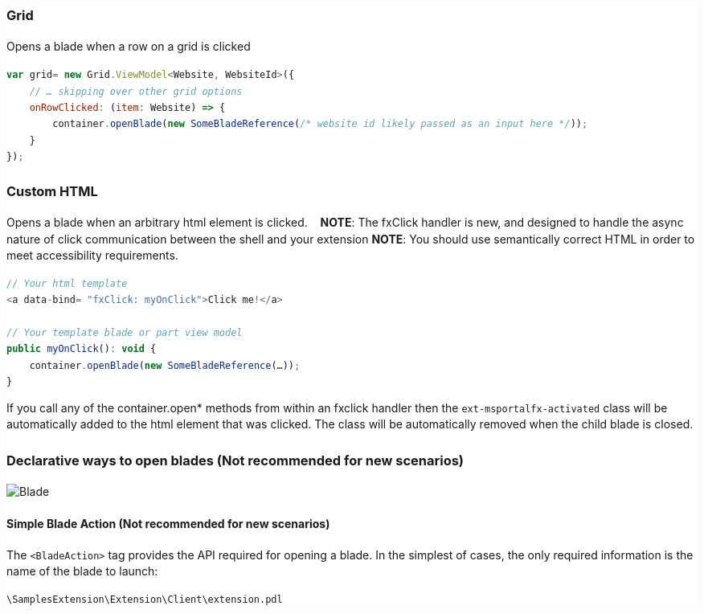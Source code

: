 <a name="blade-opening-and-closing-click-callbacks-grid"></a>
### Grid

Opens a blade when a row on a grid is clicked
``` javascript 
var grid= new Grid.ViewModel<Website, WebsiteId>({
    // … skipping over other grid options
    onRowClicked: (item: Website) => {
        container.openBlade(new SomeBladeReference(/* website id likely passed as an input here */));
    }
});
```

<a name="blade-opening-and-closing-click-callbacks-custom-html"></a>
### Custom HTML

Opens a blade when an arbitrary html element is clicked.  
 
__NOTE__: The fxClick handler is new, and designed to handle the async nature of click communication between the shell and your extension
__NOTE__: You should use semantically correct HTML in order to meet accessibility requirements.

```javascript
// Your html template
<a data-bind= "fxClick: myOnClick">Click me!</a>
 
// Your template blade or part view model
public myOnClick(): void {
    container.openBlade(new SomeBladeReference(…));
}
```

If you call any of the container.open* methods from within an fxclick handler then the `ext-msportalfx-activated` class will be automatically added to the html element that was clicked.
The class will be automatically removed when the child blade is closed.

<a name="blade-opening-and-closing-click-callbacks-declarative-ways-to-open-blades-not-recommended-for-new-scenarios"></a>
### Declarative ways to open blades (Not recommended for new scenarios)

![Blade][blade]

<a name="blade-opening-and-closing-click-callbacks-declarative-ways-to-open-blades-not-recommended-for-new-scenarios-simple-blade-action-not-recommended-for-new-scenarios"></a>
#### Simple Blade Action (Not recommended for new scenarios)

The `<BladeAction>` tag provides the API required for opening a blade.  In the simplest of cases, the only required information is the name of the blade to launch:

`\SamplesExtension\Extension\Client\extension.pdl`


[part]: ../media/portalfx-bladeKinds/BladeKindsIntro.png
[blade]: ../media/portalfx-blades/blade.png
[blade-status]: ../media/portalfx-blades/blade-status.png
[part-settings]: ../media/portalfx-parts/part-settings.png